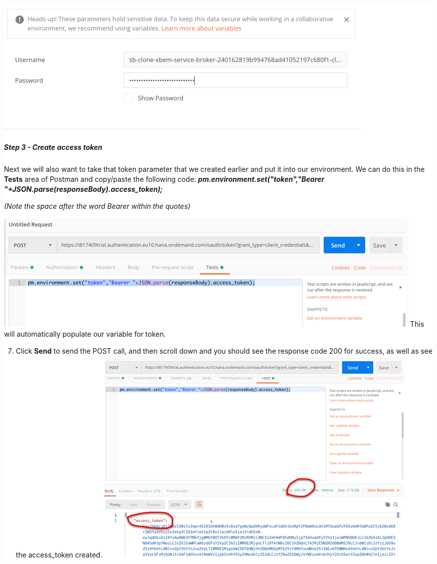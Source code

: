 ![](images/Picture15.png) 

##### Step 3 - Create access token
Next we will also want to take that token parameter that we created earlier and put it into our environment. We can do this in the **Tests** area of Postman and copy/paste the following code:
***pm.environment.set("token","Bearer "+JSON.parse(responseBody).access_token);***

*(Note the space after the word Bearer within the quotes)*

![](images/Picture16.png) 
This will automatically populate our variable for token.

7. Click **Send** to send the POST call, and then scroll down and you should see the response code 200 for success, as well as see the access_token created.
![](images/Picture17.png)

